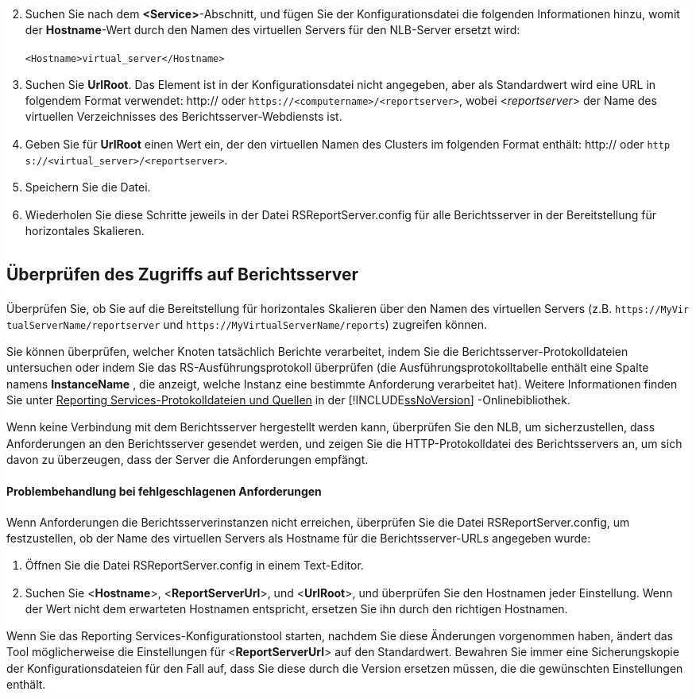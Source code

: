 2.  Suchen Sie nach dem **\<Service>**-Abschnitt, und fügen Sie der Konfigurationsdatei die folgenden Informationen hinzu, womit der **Hostname**-Wert durch den Namen des virtuellen Servers für den NLB-Server ersetzt wird:  
  
    ```  
    <Hostname>virtual_server</Hostname>  
    ```  
  
3.  Suchen Sie **UrlRoot**. Das Element ist in der Konfigurationsdatei nicht angegeben, aber als Standardwert wird eine URL in folgendem Format verwendet: http:// oder `https://<computername>/<reportserver>`, wobei \<*reportserver*> der Name des virtuellen Verzeichnisses des Berichtsserver-Webdiensts ist.  
  
4.  Geben Sie für **UrlRoot** einen Wert ein, der den virtuellen Namen des Clusters im folgenden Format enthält: http:// oder `https://<virtual_server>/<reportserver>`.  
  
5.  Speichern Sie die Datei.  
  
6.  Wiederholen Sie diese Schritte jeweils in der Datei RSReportServer.config für alle Berichtsserver in der Bereitstellung für horizontales Skalieren.  
  
##  <a name="Verify"></a> Überprüfen des Zugriffs auf Berichtsserver  
 Überprüfen Sie, ob Sie auf die Bereitstellung für horizontales Skalieren über den Namen des virtuellen Servers (z.B. `https://MyVirtualServerName/reportserver` und `https://MyVirtualServerName/reports`) zugreifen können.  
  
 Sie können überprüfen, welcher Knoten tatsächlich Berichte verarbeitet, indem Sie die Berichtsserver-Protokolldateien untersuchen oder indem Sie das RS-Ausführungsprotokoll überprüfen (die Ausführungsprotokolltabelle enthält eine Spalte namens **InstanceName** , die anzeigt, welche Instanz eine bestimmte Anforderung verarbeitet hat). Weitere Informationen finden Sie unter [Reporting Services-Protokolldateien und Quellen](../../reporting-services/report-server/reporting-services-log-files-and-sources.md) in der [!INCLUDE[ssNoVersion](../../includes/ssnoversion-md.md)] -Onlinebibliothek.  
  
 Wenn keine Verbindung mit dem Berichtsserver hergestellt werden kann, überprüfen Sie den NLB, um sicherzustellen, dass Anforderungen an den Berichtsserver gesendet werden, und zeigen Sie die HTTP-Protokolldatei des Berichtsservers an, um sich davon zu überzeugen, dass der Server die Anforderungen empfängt.  
  
#### <a name="troubleshooting-failed-requests"></a>Problembehandlung bei fehlgeschlagenen Anforderungen  
 Wenn Anforderungen die Berichtsserverinstanzen nicht erreichen, überprüfen Sie die Datei RSReportServer.config, um festzustellen, ob der Name des virtuellen Servers als Hostname für die Berichtsserver-URLs angegeben wurde:  
  
1.  Öffnen Sie die Datei RSReportServer.config in einem Text-Editor.  
  
2.  Suchen Sie \<**Hostname**>, \<**ReportServerUrl**>, und \<**UrlRoot**>, und überprüfen Sie den Hostnamen jeder Einstellung. Wenn der Wert nicht dem erwarteten Hostnamen entspricht, ersetzen Sie ihn durch den richtigen Hostnamen.  
  
 Wenn Sie das Reporting Services-Konfigurationstool starten, nachdem Sie diese Änderungen vorgenommen haben, ändert das Tool möglicherweise die Einstellungen für \<**ReportServerUrl**> auf den Standardwert. Bewahren Sie immer eine Sicherungskopie der Konfigurationsdateien für den Fall auf, dass Sie diese durch die Version ersetzen müssen, die die gewünschten Einstellungen enthält.  
  